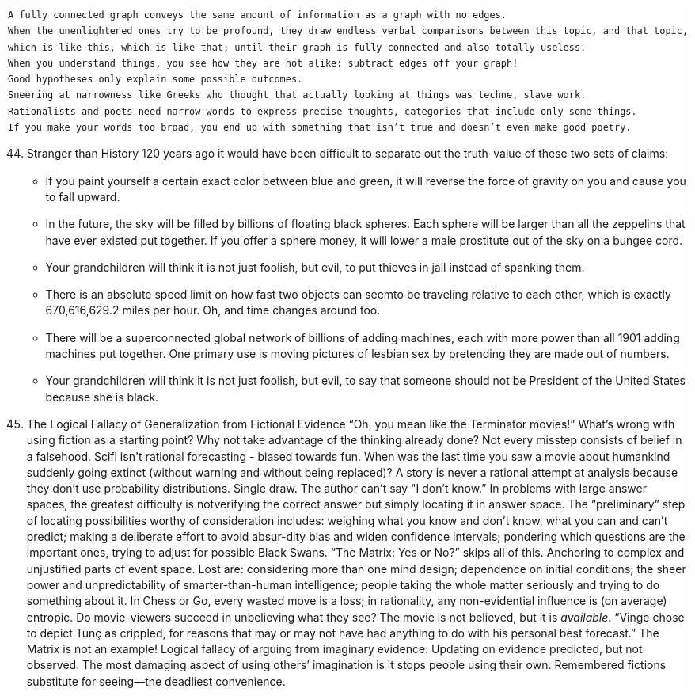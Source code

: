 	A fully connected graph conveys the same amount of information as a graph with no edges. 
	When the unenlightened ones try to be profound, they draw endless verbal comparisons between this topic, and that topic, which is like this, which is like that; until their graph is fully connected and also totally useless. 
	When you understand things, you see how they are not alike: subtract edges off your graph!
	Good hypotheses only explain some possible outcomes.
	Sneering at narrowness like Greeks who thought that actually looking at things was techne, slave work.
	Rationalists and poets need narrow words to express precise thoughts, categories that include only some things. 
	If you make your words too broad, you end up with something that isn’t true and doesn’t even make good poetry.


44. Stranger than History
	120 years ago it would have been difficult to separate out the truth-value of these two sets of claims:
	* If you paint yourself a certain exact color between blue and green, it will reverse the force of gravity on you and cause you to fall upward.
	* In the future, the sky will be filled by billions of floating black spheres. Each sphere will be larger than all the zeppelins that have ever existed put together. If you offer a sphere money, it will lower a male prostitute out of the sky on a bungee cord.
	* Your grandchildren will think it is not just foolish, but evil, to put thieves in jail instead of spanking them.
	
	* There is an absolute speed limit on how fast two objects can seemto be traveling relative to each other, which is exactly 670,616,629.2 miles per hour. Oh, and time changes around too.
	* There will be a superconnected global network of billions of adding machines, each with more power than all 1901 adding machines put together. One primary use is moving pictures of lesbian sex by pretending they are made out of numbers.
	* Your grandchildren will think it is not just foolish, but evil, to say that someone should not be President of the United States because she is black.


45. The Logical Fallacy of Generalization from Fictional Evidence
	“Oh, you mean like the Terminator movies!”
	What’s wrong with using fiction as a starting point? Why not take advantage of the thinking already done?
	Not every misstep consists of belief in a falsehood.
	Scifi isn't rational forecasting - biased towards fun. When was the last time you saw a movie about humankind suddenly going extinct (without warning and without being replaced)? 
	A story is never a rational attempt at analysis because they don’t use probability distributions. Single draw.
	The author can’t say "I don’t know.”
	In problems with large answer spaces, the greatest difficulty is notverifying the correct answer but simply locating it in answer space. The “preliminary” step of locating possibilities worthy of consideration includes: 
		weighing what you know and don’t know, what you can and can’t predict;
		making a deliberate effort to avoid absur-dity bias and widen confidence intervals;
		pondering which questions are the important ones, 
		trying to adjust for possible Black Swans. 
	“The Matrix: Yes or No?” skips all of this.
	Anchoring to complex and unjustified parts of event space.
	Lost are: considering more than one mind design; dependence on initial conditions; the sheer power and unpredictability of smarter-than-human intelligence; people taking the whole matter seriously and trying to do something about it.
	In Chess or Go, every wasted move is a loss; in rationality, any non-evidential influence is (on average) entropic.
	Do movie-viewers succeed in unbelieving what they see? The movie is not believed, but it is _available_. 
	“Vinge chose to depict Tunç as crippled, for reasons that may or may not have had anything to do with his personal best forecast.” The Matrix is not an example! 
	Logical fallacy of arguing from imaginary evidence: Updating on evidence predicted, but not observed. 
	The most damaging aspect of using others’ imagination is it stops people using their own.
	Remembered fictions substitute for seeing—the deadliest convenience.